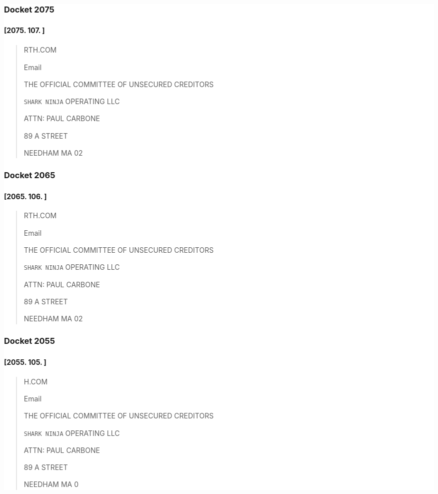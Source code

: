 ### Docket 2075

#### [2075. 107. ]
> RTH.COM
> 
> Email
> 
> THE OFFICIAL COMMITTEE OF UNSECURED CREDITORS
> 
> `SHARK NINJA` OPERATING LLC
> 
> ATTN: PAUL CARBONE
> 
> 89 A STREET 
> 
> NEEDHAM MA 02

### Docket 2065

#### [2065. 106. ]
> RTH.COM
> 
> Email
> 
> THE OFFICIAL COMMITTEE OF UNSECURED CREDITORS
> 
> `SHARK NINJA` OPERATING LLC
> 
> ATTN: PAUL CARBONE
> 
> 89 A STREET 
> 
> NEEDHAM MA 02

### Docket 2055

#### [2055. 105. ]
> H.COM 
> 
> Email
> 
> THE OFFICIAL COMMITTEE OF UNSECURED CREDITORS 
> 
> `SHARK NINJA` OPERATING LLC
> 
> ATTN: PAUL CARBONE 
> 
> 89 A STREET 
> 
> NEEDHAM MA 0
